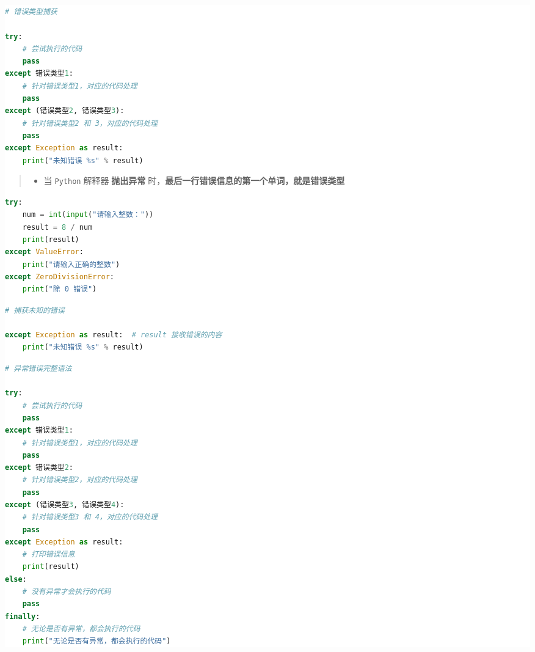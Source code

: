 

```python
# 错误类型捕获

try:
    # 尝试执行的代码
    pass
except 错误类型1:
    # 针对错误类型1，对应的代码处理
    pass
except (错误类型2, 错误类型3):
    # 针对错误类型2 和 3，对应的代码处理
    pass
except Exception as result:
    print("未知错误 %s" % result)
```

> - 当 `Python` 解释器 **抛出异常** 时，**最后一行错误信息的第一个单词，就是错误类型**

```python
try:
    num = int(input("请输入整数："))
    result = 8 / num
    print(result)
except ValueError:
    print("请输入正确的整数")
except ZeroDivisionError:
    print("除 0 错误")
```

```python
# 捕获未知的错误

except Exception as result:  # result 接收错误的内容
    print("未知错误 %s" % result)
```



```python
# 异常错误完整语法

try:
    # 尝试执行的代码
    pass
except 错误类型1:
    # 针对错误类型1，对应的代码处理
    pass
except 错误类型2:
    # 针对错误类型2，对应的代码处理
    pass
except (错误类型3, 错误类型4):
    # 针对错误类型3 和 4，对应的代码处理
    pass
except Exception as result:
    # 打印错误信息
    print(result)
else:
    # 没有异常才会执行的代码
    pass
finally:
    # 无论是否有异常，都会执行的代码
    print("无论是否有异常，都会执行的代码")
```
